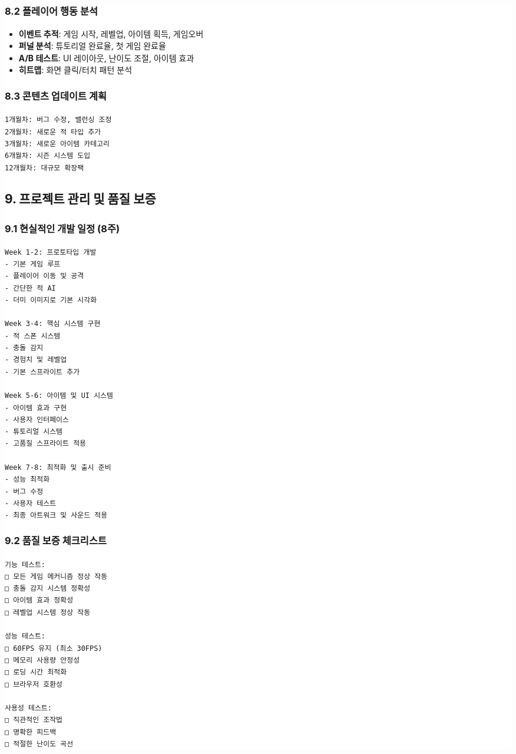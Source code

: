### 8.2 플레이어 행동 분석
- **이벤트 추적**: 게임 시작, 레벨업, 아이템 획득, 게임오버
- **퍼널 분석**: 튜토리얼 완료율, 첫 게임 완료율
- **A/B 테스트**: UI 레이아웃, 난이도 조절, 아이템 효과
- **히트맵**: 화면 클릭/터치 패턴 분석

### 8.3 콘텐츠 업데이트 계획
```
1개월차: 버그 수정, 밸런싱 조정
2개월차: 새로운 적 타입 추가
3개월차: 새로운 아이템 카테고리
6개월차: 시즌 시스템 도입
12개월차: 대규모 확장팩
```

## 9. 프로젝트 관리 및 품질 보증

### 9.1 현실적인 개발 일정 (8주)
```
Week 1-2: 프로토타입 개발
- 기본 게임 루프
- 플레이어 이동 및 공격
- 간단한 적 AI
- 더미 이미지로 기본 시각화

Week 3-4: 핵심 시스템 구현
- 적 스폰 시스템
- 충돌 감지
- 경험치 및 레벨업
- 기본 스프라이트 추가

Week 5-6: 아이템 및 UI 시스템
- 아이템 효과 구현
- 사용자 인터페이스
- 튜토리얼 시스템
- 고품질 스프라이트 적용

Week 7-8: 최적화 및 출시 준비
- 성능 최적화
- 버그 수정
- 사용자 테스트
- 최종 아트워크 및 사운드 적용
```

### 9.2 품질 보증 체크리스트
```
기능 테스트:
□ 모든 게임 메커니즘 정상 작동
□ 충돌 감지 시스템 정확성
□ 아이템 효과 정확성
□ 레벨업 시스템 정상 작동

성능 테스트:
□ 60FPS 유지 (최소 30FPS)
□ 메모리 사용량 안정성
□ 로딩 시간 최적화
□ 브라우저 호환성

사용성 테스트:
□ 직관적인 조작법
□ 명확한 피드백
□ 적절한 난이도 곡선
```